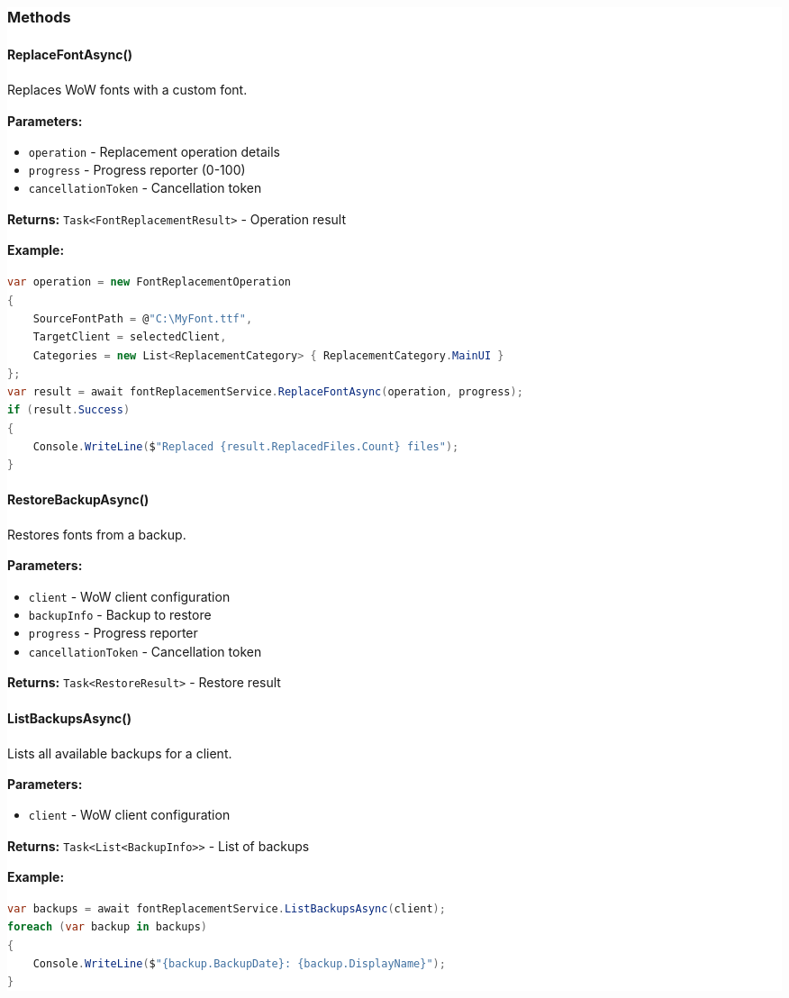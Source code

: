 ### Methods

#### ReplaceFontAsync()

Replaces WoW fonts with a custom font.

**Parameters:**
- `operation` - Replacement operation details
- `progress` - Progress reporter (0-100)
- `cancellationToken` - Cancellation token

**Returns:** `Task<FontReplacementResult>` - Operation result

**Example:**
```csharp
var operation = new FontReplacementOperation
{
    SourceFontPath = @"C:\MyFont.ttf",
    TargetClient = selectedClient,
    Categories = new List<ReplacementCategory> { ReplacementCategory.MainUI }
};
var result = await fontReplacementService.ReplaceFontAsync(operation, progress);
if (result.Success)
{
    Console.WriteLine($"Replaced {result.ReplacedFiles.Count} files");
}
```

#### RestoreBackupAsync()

Restores fonts from a backup.

**Parameters:**
- `client` - WoW client configuration
- `backupInfo` - Backup to restore
- `progress` - Progress reporter
- `cancellationToken` - Cancellation token

**Returns:** `Task<RestoreResult>` - Restore result

#### ListBackupsAsync()

Lists all available backups for a client.

**Parameters:**
- `client` - WoW client configuration

**Returns:** `Task<List<BackupInfo>>` - List of backups

**Example:**
```csharp
var backups = await fontReplacementService.ListBackupsAsync(client);
foreach (var backup in backups)
{
    Console.WriteLine($"{backup.BackupDate}: {backup.DisplayName}");
}
```
